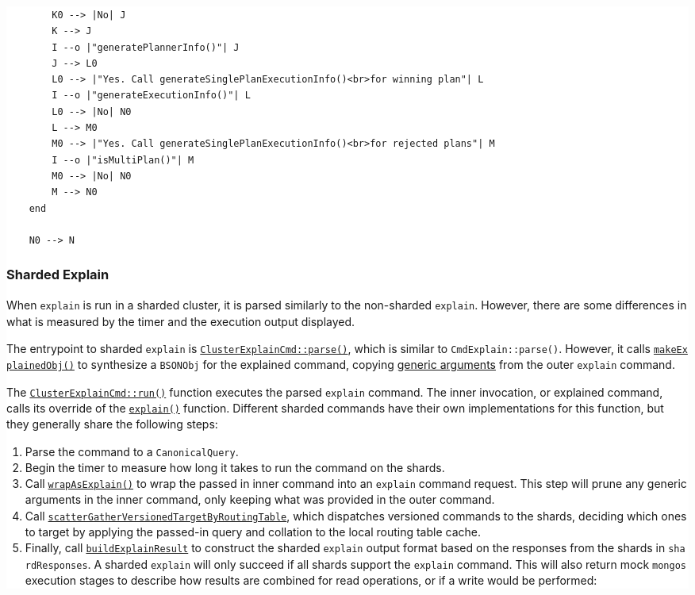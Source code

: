 ```mermaid
        K0 --> |No| J
        K --> J
        I --o |"generatePlannerInfo()"| J
        J --> L0
        L0 --> |"Yes. Call generateSinglePlanExecutionInfo()<br>for winning plan"| L
        I --o |"generateExecutionInfo()"| L
        L0 --> |No| N0
        L --> M0
        M0 --> |"Yes. Call generateSinglePlanExecutionInfo()<br>for rejected plans"| M
        I --o |"isMultiPlan()"| M
        M0 --> |No| N0
        M --> N0
    end

    N0 --> N
```

### Sharded Explain

When `explain` is run in a sharded cluster, it is parsed similarly to the non-sharded `explain`. However, there are some differences in what is measured by the timer and the execution output displayed.

The entrypoint to sharded `explain` is [`ClusterExplainCmd::parse()`](https://github.com/mongodb/mongo/blob/0a68308f0d39a928ed551f285ba72ca560c38576/src/mongo/s/commands/query_cmd/cluster_explain_cmd.cpp#L219), which is similar to `CmdExplain::parse()`. However, it calls [`makeExplainedObj()`](https://github.com/mongodb/mongo/blob/0a68308f0d39a928ed551f285ba72ca560c38576/src/mongo/s/commands/query_cmd/cluster_explain_cmd.cpp#L188) to synthesize a `BSONObj` for the explained command, copying [generic arguments](https://github.com/mongodb/mongo/blob/0a68308f0d39a928ed551f285ba72ca560c38576/src/mongo/idl/generic_argument.idl#L49) from the outer `explain` command.

The [`ClusterExplainCmd::run()`](https://github.com/mongodb/mongo/blob/0a68308f0d39a928ed551f285ba72ca560c38576/src/mongo/s/commands/query_cmd/cluster_explain_cmd.cpp#L141) function executes the parsed `explain` command. The inner invocation, or explained command, calls its override of the [`explain()`](https://github.com/10gen/mongo/blob/6eaefc3c5affc27477fde9a25890a0e2ba471e4e/src/mongo/db/commands.h#L824) function. Different sharded commands have their own implementations for this function, but they generally share the following steps:

1. Parse the command to a `CanonicalQuery`.
1. Begin the timer to measure how long it takes to run the command on the shards.
1. Call [`wrapAsExplain()`](https://github.com/10gen/mongo/blob/6eaefc3c5affc27477fde9a25890a0e2ba471e4e/src/mongo/s/commands/query_cmd/cluster_explain.cpp#L130) to wrap the passed in inner command into an `explain` command request. This step will prune any generic arguments in the inner command, only keeping what was provided in the outer command.
1. Call [`scatterGatherVersionedTargetByRoutingTable`](https://github.com/10gen/mongo/blob/6eaefc3c5affc27477fde9a25890a0e2ba471e4e/src/mongo/s/cluster_commands_helpers.h#L302), which dispatches versioned commands to the shards, deciding which ones to target by applying the passed-in query and collation to the local routing table cache.
1. Finally, call [`buildExplainResult`](https://github.com/10gen/mongo/blob/6eaefc3c5affc27477fde9a25890a0e2ba471e4e/src/mongo/s/commands/query_cmd/cluster_explain.cpp#L393) to construct the sharded `explain` output format based on the responses from the shards in `shardResponses`. A sharded `explain` will only succeed if all shards support the `explain` command. This will also return mock `mongos` execution stages to describe how results are combined for read operations, or if a write would be performed:
